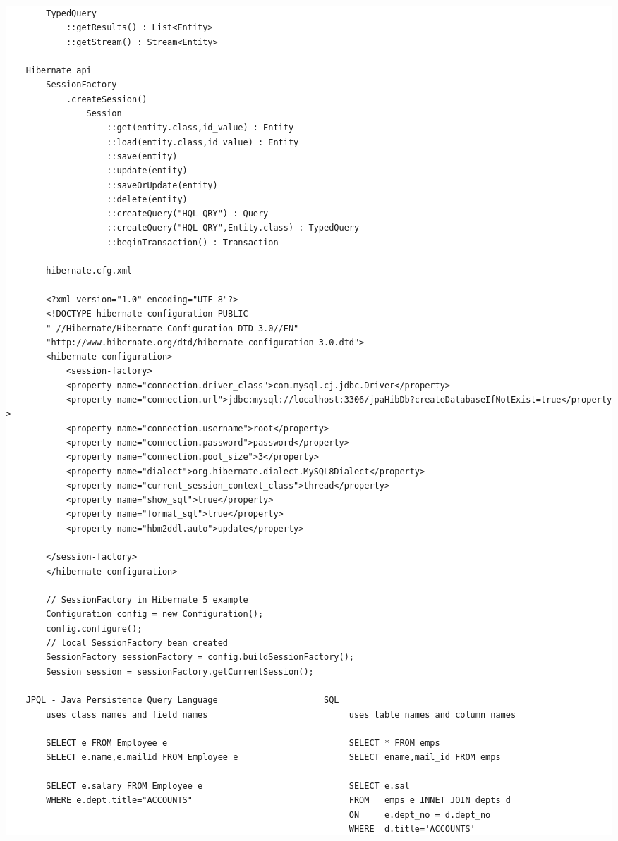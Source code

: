             TypedQuery
                ::getResults() : List<Entity>
                ::getStream() : Stream<Entity>

        Hibernate api
            SessionFactory
                .createSession()
                    Session
                        ::get(entity.class,id_value) : Entity
                        ::load(entity.class,id_value) : Entity
                        ::save(entity)
                        ::update(entity)
                        ::saveOrUpdate(entity)
                        ::delete(entity)
                        ::createQuery("HQL QRY") : Query
                        ::createQuery("HQL QRY",Entity.class) : TypedQuery
                        ::beginTransaction() : Transaction

            hibernate.cfg.xml

            <?xml version="1.0" encoding="UTF-8"?>
            <!DOCTYPE hibernate-configuration PUBLIC 
            "-//Hibernate/Hibernate Configuration DTD 3.0//EN" 
            "http://www.hibernate.org/dtd/hibernate-configuration-3.0.dtd">
            <hibernate-configuration>
                <session-factory>
                <property name="connection.driver_class">com.mysql.cj.jdbc.Driver</property>
                <property name="connection.url">jdbc:mysql://localhost:3306/jpaHibDb?createDatabaseIfNotExist=true</property>
                <property name="connection.username">root</property>
                <property name="connection.password">password</property>
                <property name="connection.pool_size">3</property>
                <property name="dialect">org.hibernate.dialect.MySQL8Dialect</property>
                <property name="current_session_context_class">thread</property>
                <property name="show_sql">true</property>
                <property name="format_sql">true</property>
                <property name="hbm2ddl.auto">update</property>
                
            </session-factory>
            </hibernate-configuration>

            // SessionFactory in Hibernate 5 example
            Configuration config = new Configuration();
            config.configure();
            // local SessionFactory bean created
            SessionFactory sessionFactory = config.buildSessionFactory();
            Session session = sessionFactory.getCurrentSession();

        JPQL - Java Persistence Query Language                     SQL
            uses class names and field names                            uses table names and column names

            SELECT e FROM Employee e                                    SELECT * FROM emps
            SELECT e.name,e.mailId FROM Employee e                      SELECT ename,mail_id FROM emps
            
            SELECT e.salary FROM Employee e                             SELECT e.sal 
            WHERE e.dept.title="ACCOUNTS"                               FROM   emps e INNET JOIN depts d 
                                                                        ON     e.dept_no = d.dept_no
                                                                        WHERE  d.title='ACCOUNTS'